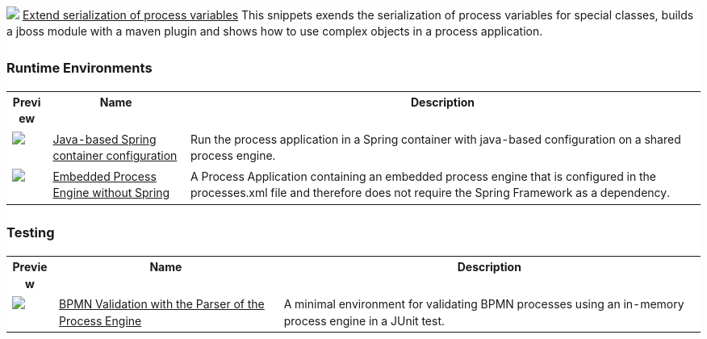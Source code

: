   <tr>
    <td><img src="snippets/extended-serialization/extended-serialization-process/src/main/resources/process.png" width="100"></td>
    <td><a href="snippets/extended-serialization">Extend serialization of process variables</a></td>
    <td>This snippets exends the serialization of process variables for special classes, builds a jboss module with a maven plugin and shows how to use complex objects in a process application.</td>
  </tr>
  
</table>

### Runtime Environments

<table>
  <tr>
    <th>Preview</th>
    <th>Name</th>
    <th>Description</th>
  </tr>
  
  <tr>
    <td><img src="http://docs.camunda.org/7.3/assets/img/getting-started/spring-framework/Spring_Logo.png" width="100"></td>
    <td><a href="snippets/spring-java-based-config">Java-based Spring container configuration</a></td>
    <td>Run the process application in a Spring container with java-based configuration on a shared process engine.</td>
  </tr>

  <tr>
    <td><img src="snippets/embedded-engine-without-spring/Spring_Logo-striked-through.png" width="100"></td>
    <td><a href="snippets/embedded-engine-without-spring">Embedded Process Engine without Spring</a></td>
    <td>A Process Application containing an embedded process engine that is configured in the processes.xml file and therefore does not require the Spring Framework as a dependency.</td>
  </tr>
  
</table>

### Testing

<table>
  <tr>
    <th>Preview</th>
    <th>Name</th>
    <th>Description</th>
  </tr>
  
  <tr>
    <td><img src="snippets/bpmn-validation/screenshot.png" width="100"></td>
    <td><a href="snippets/bpmn-validation">BPMN Validation with the Parser of the Process Engine</a></td>
    <td>A minimal environment for validating BPMN processes using an in-memory process engine in a JUnit test.</td>
  </tr>
